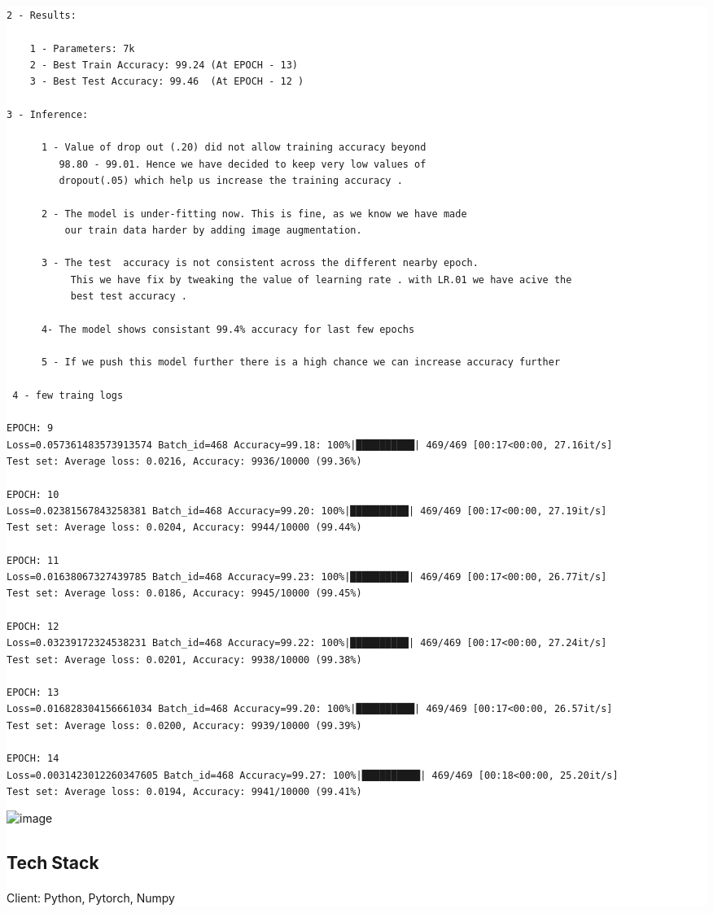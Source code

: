 
    2 - Results:

        1 - Parameters: 7k
        2 - Best Train Accuracy: 99.24 (At EPOCH - 13)
        3 - Best Test Accuracy: 99.46  (At EPOCH - 12 )

    3 - Inference: 
     
          1 - Value of drop out (.20) did not allow training accuracy beyond 
             98.80 - 99.01. Hence we have decided to keep very low values of 
             dropout(.05) which help us increase the training accuracy .
             
          2 - The model is under-fitting now. This is fine, as we know we have made
              our train data harder by adding image augmentation. 
          
          3 - The test  accuracy is not consistent across the different nearby epoch.
               This we have fix by tweaking the value of learning rate . with LR.01 we have acive the 
               best test accuracy . 
 
          4- The model shows consistant 99.4% accuracy for last few epochs
           
          5 - If we push this model further there is a high chance we can increase accuracy further
     
     4 - few traing logs 
       
    EPOCH: 9
    Loss=0.057361483573913574 Batch_id=468 Accuracy=99.18: 100%|██████████| 469/469 [00:17<00:00, 27.16it/s]
    Test set: Average loss: 0.0216, Accuracy: 9936/10000 (99.36%)

    EPOCH: 10
    Loss=0.02381567843258381 Batch_id=468 Accuracy=99.20: 100%|██████████| 469/469 [00:17<00:00, 27.19it/s]
    Test set: Average loss: 0.0204, Accuracy: 9944/10000 (99.44%)

    EPOCH: 11
    Loss=0.01638067327439785 Batch_id=468 Accuracy=99.23: 100%|██████████| 469/469 [00:17<00:00, 26.77it/s]
    Test set: Average loss: 0.0186, Accuracy: 9945/10000 (99.45%)

    EPOCH: 12
    Loss=0.03239172324538231 Batch_id=468 Accuracy=99.22: 100%|██████████| 469/469 [00:17<00:00, 27.24it/s]
    Test set: Average loss: 0.0201, Accuracy: 9938/10000 (99.38%)

    EPOCH: 13
    Loss=0.016828304156661034 Batch_id=468 Accuracy=99.20: 100%|██████████| 469/469 [00:17<00:00, 26.57it/s]
    Test set: Average loss: 0.0200, Accuracy: 9939/10000 (99.39%)

    EPOCH: 14
    Loss=0.0031423012260347605 Batch_id=468 Accuracy=99.27: 100%|██████████| 469/469 [00:18<00:00, 25.20it/s]
    Test set: Average loss: 0.0194, Accuracy: 9941/10000 (99.41%)

![image](https://user-images.githubusercontent.com/70502759/213739071-b817e8d0-5e6b-4f35-8d76-bbd96cb613e8.png)

  

## Tech Stack

Client: Python, Pytorch, Numpy

  
